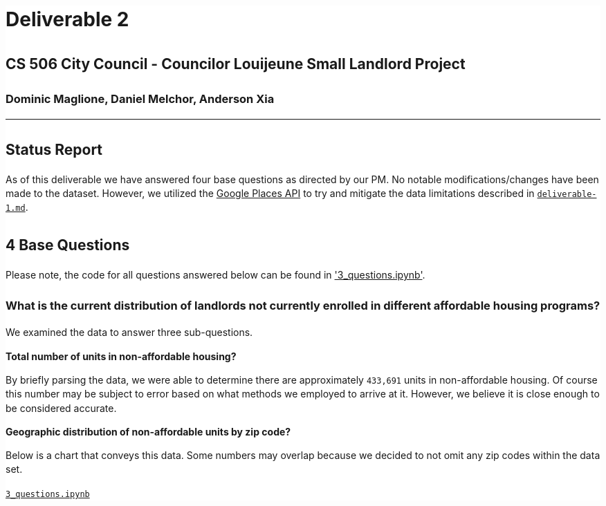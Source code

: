 # Deliverable 2

## CS 506 City Council - Councilor Louijeune Small Landlord Project

### Dominic Maglione, Daniel Melchor, Anderson Xia

---

## Status Report

As of this deliverable we have answered four base questions as directed by our PM. No notable modifications/changes have been made to the dataset. However, we utilized the [Google Places API](https://developers.google.com/maps/documentation/places/web-service/overview) to try and mitigate the data limitations described in [`deliverable-1.md`](./deliverable-1.md).

## 4 Base Questions

Please note, the code for all questions answered below can be found in ['3_questions.ipynb'](../src/3_questions.ipynb).

### What is the current distribution of landlords not currently enrolled in different affordable housing programs?

We examined the data to answer three sub-questions.

**Total number of units in non-affordable housing?**

By briefly parsing the data, we were able to determine there are approximately `433,691` units in non-affordable housing. Of course this number may be subject to error based on what methods we employed to arrive at it. However, we believe it is close enough to be considered accurate.

**Geographic distribution of non-affordable units by zip code?**

Below is a chart that conveys this data. Some numbers may overlap because we decided to not omit any zip codes within the data set.

[`3_questions.ipynb`](../src/3_questions.ipynb)
